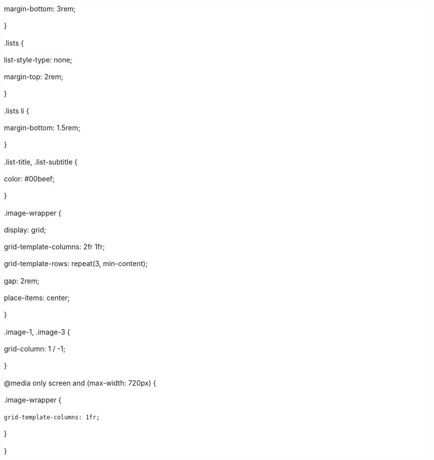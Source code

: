   margin-bottom: 3rem; 

} 

 
 

.lists { 

  list-style-type: none; 

  margin-top: 2rem; 

} 

 
 

.lists li { 

  margin-bottom: 1.5rem; 

} 

 
 

.list-title, .list-subtitle { 

  color: #00beef; 

} 

 
 

.image-wrapper { 

  display: grid; 

  grid-template-columns: 2fr 1fr; 

  grid-template-rows: repeat(3, min-content); 

  gap: 2rem; 

  place-items: center; 

} 

 
 

.image-1, .image-3 { 

  grid-column: 1 / -1; 

} 

 
 

@media only screen and (max-width: 720px) { 

  .image-wrapper { 

    grid-template-columns: 1fr; 

  } 

} 
